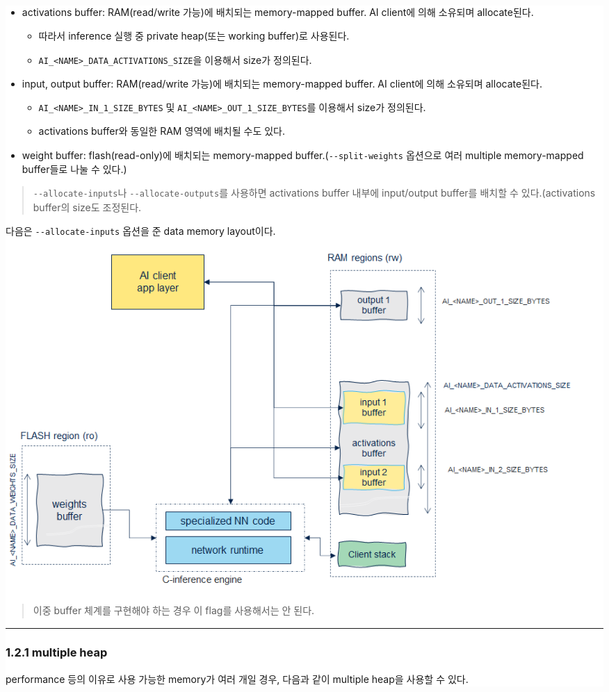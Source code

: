 - activations buffer: RAM(read/write 가능)에 배치되는 memory-mapped buffer. AI client에 의해 소유되며 allocate된다.

  - 따라서 inference 실행 중 private heap(또는 working buffer)로 사용된다.

  - `AI_<NAME>_DATA_ACTIVATIONS_SIZE`을 이용해서 size가 정의된다.

- input, output buffer: RAM(read/write 가능)에 배치되는 memory-mapped buffer. AI client에 의해 소유되며 allocate된다.

  - `AI_<NAME>_IN_1_SIZE_BYTES` 및 `AI_<NAME>_OUT_1_SIZE_BYTES`를 이용해서 size가 정의된다.

  - activations buffer와 동일한 RAM 영역에 배치될 수도 있다.

- weight buffer: flash(read-only)에 배치되는 memory-mapped buffer.(`--split-weights` 옵션으로 여러 multiple memory-mapped buffer들로 나눌 수 있다.)

> `--allocate-inputs`나 `--allocate-outputs`를 사용하면 activations buffer 내부에 input/output buffer를 배치할 수 있다.(activations buffer의 size도 조정된다.

다음은 `--allocate-inputs` 옵션을 준 data memory layout이다.

![--allocate-inputs](images/--allocate-inputs.png)

> 이중 buffer 체계를 구현해야 하는 경우 이 flag를 사용해서는 안 된다.

---

### 1.2.1 multiple heap

performance 등의 이유로 사용 가능한 memory가 여러 개일 경우, 다음과 같이 multiple heap을 사용할 수 있다.
